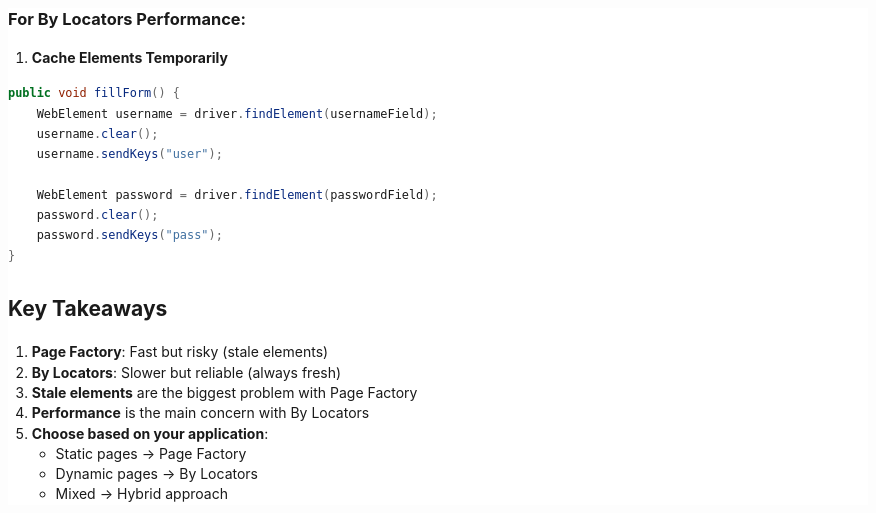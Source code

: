 ### For By Locators Performance:

1. **Cache Elements Temporarily**
```java
public void fillForm() {
    WebElement username = driver.findElement(usernameField);
    username.clear();
    username.sendKeys("user");
    
    WebElement password = driver.findElement(passwordField);  
    password.clear();
    password.sendKeys("pass");
}
```

## Key Takeaways

1. **Page Factory**: Fast but risky (stale elements)
2. **By Locators**: Slower but reliable (always fresh)
3. **Stale elements** are the biggest problem with Page Factory
4. **Performance** is the main concern with By Locators  
5. **Choose based on your application**:
   - Static pages → Page Factory
   - Dynamic pages → By Locators
   - Mixed → Hybrid approach
